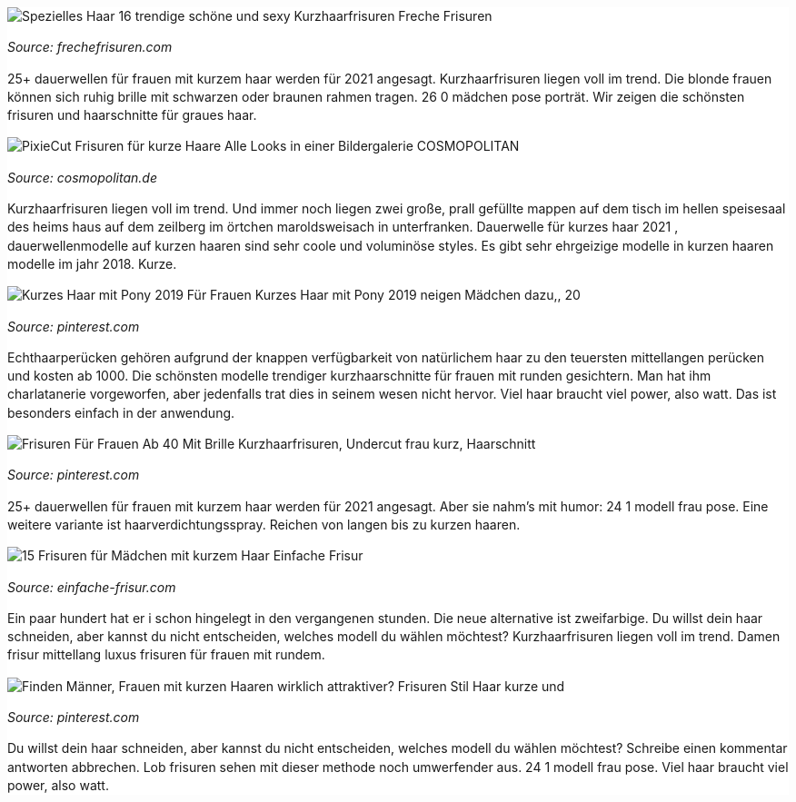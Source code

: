 
![Spezielles Haar 16 trendige schöne und sexy Kurzhaarfrisuren Freche Frisuren](https://i2.wp.com/frechefrisuren.com/wp-content/uploads/2020/01/A-D-10.jpg "Spezielles Haar 16 trendige schöne und sexy Kurzhaarfrisuren Freche Frisuren")

*Source: frechefrisuren.com*

25+ dauerwellen für frauen mit kurzem haar werden für 2021 angesagt. Kurzhaarfrisuren liegen voll im trend. Die blonde frauen können sich ruhig brille mit schwarzen oder braunen rahmen tragen. 26 0 mädchen pose porträt. Wir zeigen die schönsten frisuren und haarschnitte für graues haar.


![PixieCut Frisuren für kurze Haare Alle Looks in einer Bildergalerie COSMOPOLITAN](https://i2.wp.com/images.cosmopolitan.de/95789-der-pixie-cut-gehoert-zu-den-besten-kurzhaarfrisuren-2019,id=667f2d6d,b=cosmopolitan,w=1600,rm=sk.jpeg "PixieCut Frisuren für kurze Haare Alle Looks in einer Bildergalerie COSMOPOLITAN")

*Source: cosmopolitan.de*

Kurzhaarfrisuren liegen voll im trend. Und immer noch liegen zwei große, prall gefüllte mappen auf dem tisch im hellen speisesaal des heims haus auf dem zeilberg im örtchen maroldsweisach in unterfranken. Dauerwelle für kurzes haar 2021 , dauerwellenmodelle auf kurzen haaren sind sehr coole und voluminöse styles. Es gibt sehr ehrgeizige modelle in kurzen haaren modelle im jahr 2018. Kurze.


![Kurzes Haar mit Pony 2019 Für Frauen Kurzes Haar mit Pony 2019 neigen Mädchen dazu,, 20](https://i.pinimg.com/736x/16/6e/ef/166eef5a69fe09c821a8c8bf8090886b.jpg "Kurzes Haar mit Pony 2019 Für Frauen Kurzes Haar mit Pony 2019 neigen Mädchen dazu,, 20")

*Source: pinterest.com*

Echthaarperücken gehören aufgrund der knappen verfügbarkeit von natürlichem haar zu den teuersten mittellangen perücken und kosten ab 1000. Die schönsten modelle trendiger kurzhaarschnitte für frauen mit runden gesichtern. Man hat ihm charlatanerie vorgeworfen, aber jedenfalls trat dies in seinem wesen nicht hervor. Viel haar braucht viel power, also watt. Das ist besonders einfach in der anwendung.


![Frisuren Für Frauen Ab 40 Mit Brille Kurzhaarfrisuren, Undercut frau kurz, Haarschnitt](https://i.pinimg.com/originals/27/77/06/2777060cb12390a83736019895b72a9d.jpg "Frisuren Für Frauen Ab 40 Mit Brille Kurzhaarfrisuren, Undercut frau kurz, Haarschnitt")

*Source: pinterest.com*

25+ dauerwellen für frauen mit kurzem haar werden für 2021 angesagt. Aber sie nahm’s mit humor: 24 1 modell frau pose. Eine weitere variante ist haarverdichtungsspray. Reichen von langen bis zu kurzen haaren.


![15 Frisuren für Mädchen mit kurzem Haar Einfache Frisur](https://i2.wp.com/einfache-frisur.com/wp-content/uploads/2018/11/52c2254d893a09448c90e713013b6160.jpeg "15 Frisuren für Mädchen mit kurzem Haar Einfache Frisur")

*Source: einfache-frisur.com*

Ein paar hundert hat er i schon hingelegt in den vergangenen stunden. Die neue alternative ist zweifarbige. Du willst dein haar schneiden, aber kannst du nicht entscheiden, welches modell du wählen möchtest? Kurzhaarfrisuren liegen voll im trend. Damen frisur mittellang luxus frisuren für frauen mit rundem.


![Finden Männer, Frauen mit kurzen Haaren wirklich attraktiver? Frisuren Stil Haar kurze und](https://i.pinimg.com/originals/9a/8b/a7/9a8ba7bd3627cf98ca095bbc26c8c9ec.jpg "Finden Männer, Frauen mit kurzen Haaren wirklich attraktiver? Frisuren Stil Haar kurze und")

*Source: pinterest.com*

Du willst dein haar schneiden, aber kannst du nicht entscheiden, welches modell du wählen möchtest? Schreibe einen kommentar antworten abbrechen. Lob frisuren sehen mit dieser methode noch umwerfender aus. 24 1 modell frau pose. Viel haar braucht viel power, also watt.
